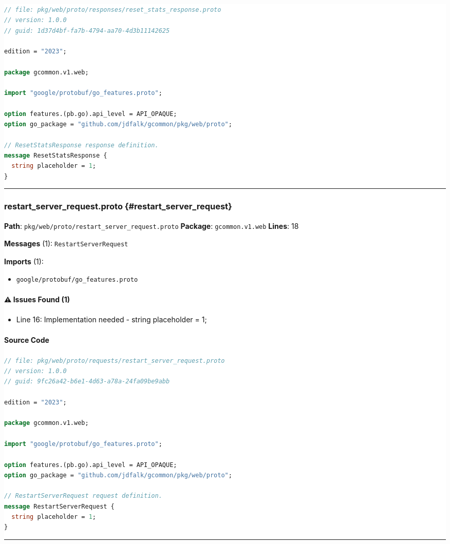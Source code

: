```protobuf
// file: pkg/web/proto/responses/reset_stats_response.proto
// version: 1.0.0
// guid: 1d37d4bf-fa7b-4794-aa70-4d3b11142625

edition = "2023";

package gcommon.v1.web;

import "google/protobuf/go_features.proto";

option features.(pb.go).api_level = API_OPAQUE;
option go_package = "github.com/jdfalk/gcommon/pkg/web/proto";

// ResetStatsResponse response definition.
message ResetStatsResponse {
  string placeholder = 1;
}

```

---

### restart_server_request.proto {#restart_server_request}

**Path**: `pkg/web/proto/restart_server_request.proto` **Package**:
`gcommon.v1.web` **Lines**: 18

**Messages** (1): `RestartServerRequest`

**Imports** (1):

- `google/protobuf/go_features.proto`

#### ⚠️ Issues Found (1)

- Line 16: Implementation needed - string placeholder = 1;

#### Source Code

```protobuf
// file: pkg/web/proto/requests/restart_server_request.proto
// version: 1.0.0
// guid: 9fc26a42-b6e1-4d63-a78a-24fa09be9abb

edition = "2023";

package gcommon.v1.web;

import "google/protobuf/go_features.proto";

option features.(pb.go).api_level = API_OPAQUE;
option go_package = "github.com/jdfalk/gcommon/pkg/web/proto";

// RestartServerRequest request definition.
message RestartServerRequest {
  string placeholder = 1;
}

```

---